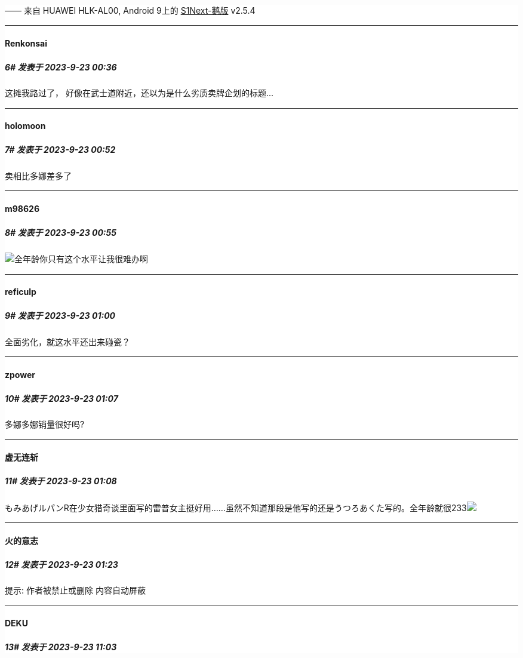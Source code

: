—— 来自 HUAWEI HLK-AL00, Android 9上的 [S1Next-鹅版](https://github.com/ykrank/S1-Next/releases) v2.5.4

*****

####  Renkonsai  
##### 6#       发表于 2023-9-23 00:36

这摊我路过了， 好像在武士道附近，还以为是什么劣质卖牌企划的标题...

*****

####  holomoon  
##### 7#       发表于 2023-9-23 00:52

卖相比多娜差多了

*****

####  m98626  
##### 8#       发表于 2023-9-23 00:55

<img src="https://static.saraba1st.com/image/smiley/face2017/067.png" referrerpolicy="no-referrer">全年龄你只有这个水平让我很难办啊

*****

####  reficulp  
##### 9#       发表于 2023-9-23 01:00

全面劣化，就这水平还出来碰瓷？

*****

####  zpower  
##### 10#       发表于 2023-9-23 01:07

多娜多娜销量很好吗?

*****

####  虚无连斩  
##### 11#       发表于 2023-9-23 01:08

もみあげルパンR在少女猎奇谈里面写的雷普女主挺好用……虽然不知道那段是他写的还是うつろあくた写的。全年龄就很233<img src="https://static.saraba1st.com/image/smiley/face2017/067.png" referrerpolicy="no-referrer">

*****

####  火的意志  
##### 12#       发表于 2023-9-23 01:23

提示: 作者被禁止或删除 内容自动屏蔽

*****

####  DEKU  
##### 13#       发表于 2023-9-23 11:03
